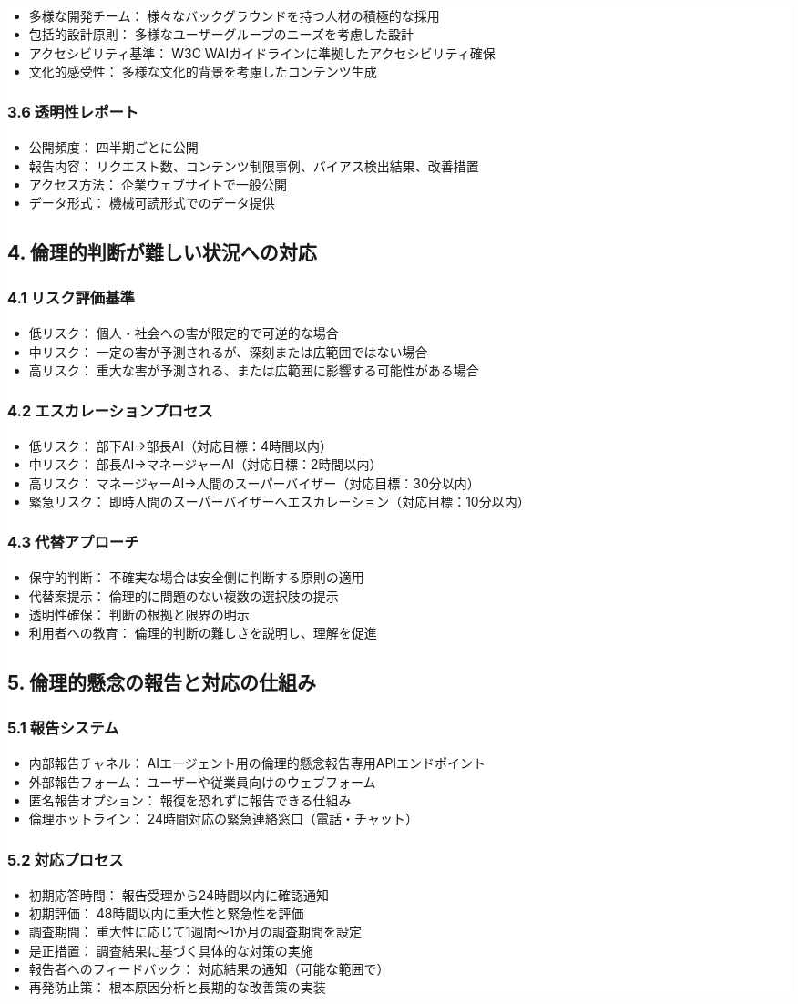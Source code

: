 * 多様な開発チーム： 様々なバックグラウンドを持つ人材の積極的な採用
* 包括的設計原則： 多様なユーザーグループのニーズを考慮した設計
* アクセシビリティ基準： W3C WAIガイドラインに準拠したアクセシビリティ確保
* 文化的感受性： 多様な文化的背景を考慮したコンテンツ生成

### 3.6 透明性レポート

* 公開頻度： 四半期ごとに公開
* 報告内容： リクエスト数、コンテンツ制限事例、バイアス検出結果、改善措置
* アクセス方法： 企業ウェブサイトで一般公開
* データ形式： 機械可読形式でのデータ提供

## 4. 倫理的判断が難しい状況への対応

### 4.1 リスク評価基準

* 低リスク： 個人・社会への害が限定的で可逆的な場合
* 中リスク： 一定の害が予測されるが、深刻または広範囲ではない場合
* 高リスク： 重大な害が予測される、または広範囲に影響する可能性がある場合

### 4.2 エスカレーションプロセス

* 低リスク： 部下AI→部長AI（対応目標：4時間以内）
* 中リスク： 部長AI→マネージャーAI（対応目標：2時間以内）
* 高リスク： マネージャーAI→人間のスーパーバイザー（対応目標：30分以内）
* 緊急リスク： 即時人間のスーパーバイザーへエスカレーション（対応目標：10分以内）

### 4.3 代替アプローチ

* 保守的判断： 不確実な場合は安全側に判断する原則の適用
* 代替案提示： 倫理的に問題のない複数の選択肢の提示
* 透明性確保： 判断の根拠と限界の明示
* 利用者への教育： 倫理的判断の難しさを説明し、理解を促進

## 5. 倫理的懸念の報告と対応の仕組み

### 5.1 報告システム

* 内部報告チャネル： AIエージェント用の倫理的懸念報告専用APIエンドポイント
* 外部報告フォーム： ユーザーや従業員向けのウェブフォーム
* 匿名報告オプション： 報復を恐れずに報告できる仕組み
* 倫理ホットライン： 24時間対応の緊急連絡窓口（電話・チャット）

### 5.2 対応プロセス

* 初期応答時間： 報告受理から24時間以内に確認通知
* 初期評価： 48時間以内に重大性と緊急性を評価
* 調査期間： 重大性に応じて1週間～1か月の調査期間を設定
* 是正措置： 調査結果に基づく具体的な対策の実施
* 報告者へのフィードバック： 対応結果の通知（可能な範囲で）
* 再発防止策： 根本原因分析と長期的な改善策の実装
